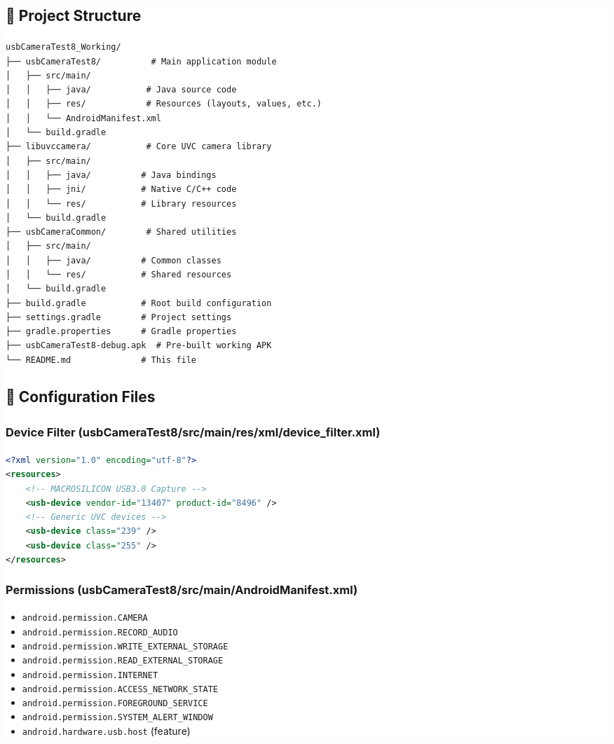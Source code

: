 ## 📁 **Project Structure**

```
usbCameraTest8_Working/
├── usbCameraTest8/          # Main application module
│   ├── src/main/
│   │   ├── java/           # Java source code
│   │   ├── res/            # Resources (layouts, values, etc.)
│   │   └── AndroidManifest.xml
│   └── build.gradle
├── libuvccamera/           # Core UVC camera library
│   ├── src/main/
│   │   ├── java/          # Java bindings
│   │   ├── jni/           # Native C/C++ code
│   │   └── res/           # Library resources
│   └── build.gradle
├── usbCameraCommon/        # Shared utilities
│   ├── src/main/
│   │   ├── java/          # Common classes
│   │   └── res/           # Shared resources
│   └── build.gradle
├── build.gradle           # Root build configuration
├── settings.gradle        # Project settings
├── gradle.properties      # Gradle properties
├── usbCameraTest8-debug.apk  # Pre-built working APK
└── README.md              # This file
```

## 🔧 **Configuration Files**

### **Device Filter (usbCameraTest8/src/main/res/xml/device_filter.xml)**
```xml
<?xml version="1.0" encoding="utf-8"?>
<resources>
    <!-- MACROSILICON USB3.0 Capture -->
    <usb-device vendor-id="13407" product-id="8496" />
    <!-- Generic UVC devices -->
    <usb-device class="239" />
    <usb-device class="255" />
</resources>
```

### **Permissions (usbCameraTest8/src/main/AndroidManifest.xml)**
- `android.permission.CAMERA`
- `android.permission.RECORD_AUDIO`
- `android.permission.WRITE_EXTERNAL_STORAGE`
- `android.permission.READ_EXTERNAL_STORAGE`
- `android.permission.INTERNET`
- `android.permission.ACCESS_NETWORK_STATE`
- `android.permission.FOREGROUND_SERVICE`
- `android.permission.SYSTEM_ALERT_WINDOW`
- `android.hardware.usb.host` (feature)

